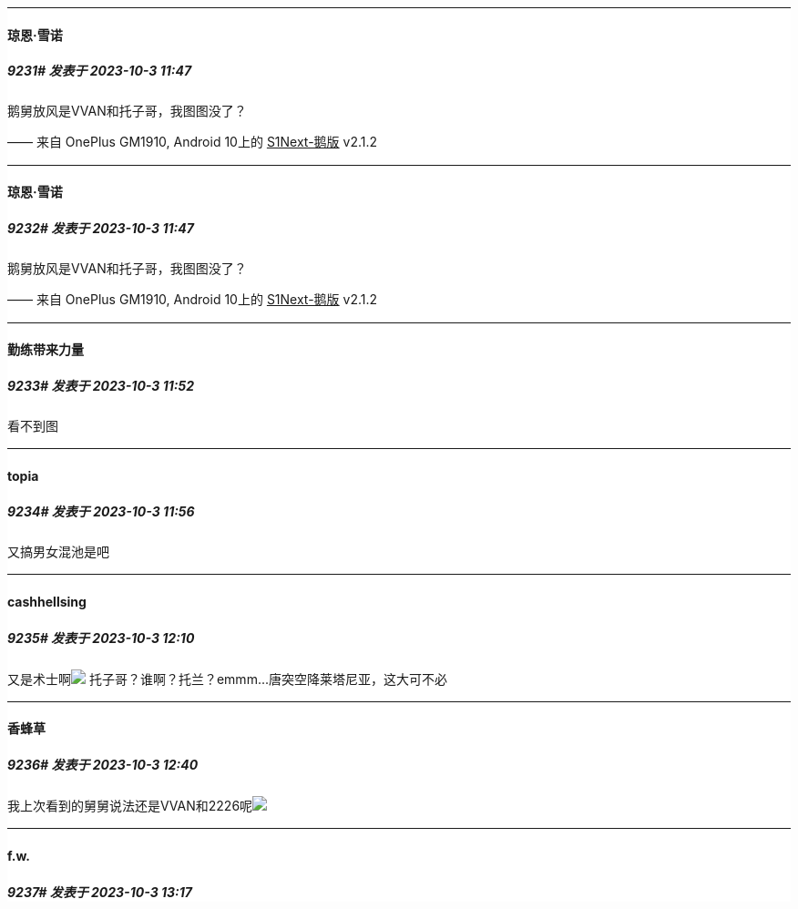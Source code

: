 *****

####  琼恩·雪诺  
##### 9231#       发表于 2023-10-3 11:47

鹅舅放风是VVAN和托子哥，我图图没了？

—— 来自 OnePlus GM1910, Android 10上的 [S1Next-鹅版](https://github.com/ykrank/S1-Next/releases) v2.1.2

*****

####  琼恩·雪诺  
##### 9232#       发表于 2023-10-3 11:47

鹅舅放风是VVAN和托子哥，我图图没了？

—— 来自 OnePlus GM1910, Android 10上的 [S1Next-鹅版](https://github.com/ykrank/S1-Next/releases) v2.1.2


*****

####  勤练带来力量  
##### 9233#       发表于 2023-10-3 11:52

看不到图

*****

####  topia  
##### 9234#       发表于 2023-10-3 11:56

又搞男女混池是吧


*****

####  cashhellsing  
##### 9235#       发表于 2023-10-3 12:10

又是术士啊<img src="https://static.saraba1st.com/image/smiley/face2017/064.png" referrerpolicy="no-referrer">
托子哥？谁啊？托兰？emmm...唐突空降莱塔尼亚，这大可不必


*****

####  香蜂草  
##### 9236#       发表于 2023-10-3 12:40

我上次看到的舅舅说法还是VVAN和2226呢<img src="https://static.saraba1st.com/image/smiley/face2017/048.png" referrerpolicy="no-referrer">


*****

####  f.w.  
##### 9237#       发表于 2023-10-3 13:17
